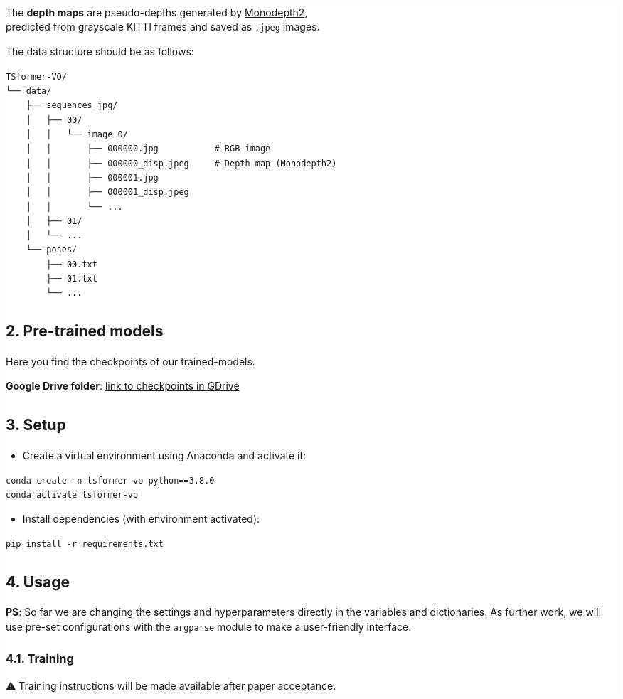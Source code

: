 The **depth maps** are pseudo-depths generated by [Monodepth2](https://github.com/nianticlabs/monodepth2),  
predicted from grayscale KITTI frames and saved as `.jpeg` images.

The data structure should be as follows:
```
TSformer-VO/
└── data/
    ├── sequences_jpg/
    │   ├── 00/
    │   │   └── image_0/
    │   │       ├── 000000.jpg           # RGB image
    │   │       ├── 000000_disp.jpeg     # Depth map (Monodepth2)
    │   │       ├── 000001.jpg
    │   │       ├── 000001_disp.jpeg
    │   │       └── ...
    │   ├── 01/
    │   └── ...
    └── poses/
        ├── 00.txt
        ├── 01.txt
        └── ...
```

## 2. Pre-trained models

Here you find the checkpoints of our trained-models.

**Google Drive folder**: [link to checkpoints in GDrive](https://drive.google.com/file/d/1zdUS6J6jkKsSrhkCWJV7k3cJTQIqnUCi/view?usp=sharing)


## 3. Setup
- Create a virtual environment using Anaconda and activate it:
```
conda create -n tsformer-vo python==3.8.0
conda activate tsformer-vo
```
- Install dependencies (with environment activated):
```
pip install -r requirements.txt
```

## 4. Usage

**PS**: So far we are changing the settings and hyperparameters directly in the variables and dictionaries. As further work, we will use pre-set configurations with the `argparse` module to make a user-friendly interface.

### 4.1. Training

⚠️ Training instructions will be made available after paper acceptance.
